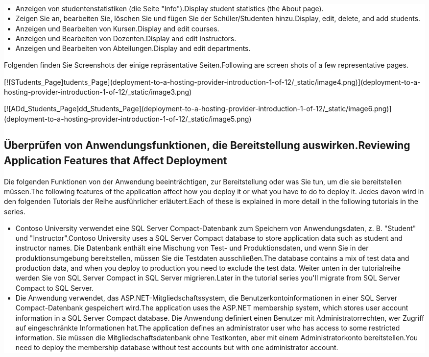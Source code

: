- <span data-ttu-id="5a55e-181">Anzeigen von studentenstatistiken (die Seite "Info").</span><span class="sxs-lookup"><span data-stu-id="5a55e-181">Display student statistics (the About page).</span></span>
- <span data-ttu-id="5a55e-182">Zeigen Sie an, bearbeiten Sie, löschen Sie und fügen Sie der Schüler/Studenten hinzu.</span><span class="sxs-lookup"><span data-stu-id="5a55e-182">Display, edit, delete, and add students.</span></span>
- <span data-ttu-id="5a55e-183">Anzeigen und Bearbeiten von Kursen.</span><span class="sxs-lookup"><span data-stu-id="5a55e-183">Display and edit courses.</span></span>
- <span data-ttu-id="5a55e-184">Anzeigen und Bearbeiten von Dozenten.</span><span class="sxs-lookup"><span data-stu-id="5a55e-184">Display and edit instructors.</span></span>
- <span data-ttu-id="5a55e-185">Anzeigen und Bearbeiten von Abteilungen.</span><span class="sxs-lookup"><span data-stu-id="5a55e-185">Display and edit departments.</span></span>

<span data-ttu-id="5a55e-186">Folgenden finden Sie Screenshots der einige repräsentative Seiten.</span><span class="sxs-lookup"><span data-stu-id="5a55e-186">Following are screen shots of a few representative pages.</span></span>

[![S<span data-ttu-id="5a55e-187">Tudents_Page]</span><span class="sxs-lookup"><span data-stu-id="5a55e-187">tudents_Page]</span></span>(deployment-to-a-hosting-provider-introduction-1-of-12/_static/image4.png)](deployment-to-a-hosting-provider-introduction-1-of-12/_static/image3.png)

[![A<span data-ttu-id="5a55e-188">Dd_Students_Page]</span><span class="sxs-lookup"><span data-stu-id="5a55e-188">dd_Students_Page]</span></span>(deployment-to-a-hosting-provider-introduction-1-of-12/_static/image6.png)](deployment-to-a-hosting-provider-introduction-1-of-12/_static/image5.png)

## <a name="reviewing-application-features-that-affect-deployment"></a><span data-ttu-id="5a55e-189">Überprüfen von Anwendungsfunktionen, die Bereitstellung auswirken.</span><span class="sxs-lookup"><span data-stu-id="5a55e-189">Reviewing Application Features that Affect Deployment</span></span>

<span data-ttu-id="5a55e-190">Die folgenden Funktionen von der Anwendung beeinträchtigen, zur Bereitstellung oder was Sie tun, um die sie bereitstellen müssen.</span><span class="sxs-lookup"><span data-stu-id="5a55e-190">The following features of the application affect how you deploy it or what you have to do to deploy it.</span></span> <span data-ttu-id="5a55e-191">Jedes davon wird in den folgenden Tutorials der Reihe ausführlicher erläutert.</span><span class="sxs-lookup"><span data-stu-id="5a55e-191">Each of these is explained in more detail in the following tutorials in the series.</span></span>

- <span data-ttu-id="5a55e-192">Contoso University verwendet eine SQL Server Compact-Datenbank zum Speichern von Anwendungsdaten, z. B. "Student" und "Instructor".</span><span class="sxs-lookup"><span data-stu-id="5a55e-192">Contoso University uses a SQL Server Compact database to store application data such as student and instructor names.</span></span> <span data-ttu-id="5a55e-193">Die Datenbank enthält eine Mischung von Test- und Produktionsdaten, und wenn Sie in der produktionsumgebung bereitstellen, müssen Sie die Testdaten ausschließen.</span><span class="sxs-lookup"><span data-stu-id="5a55e-193">The database contains a mix of test data and production data, and when you deploy to production you need to exclude the test data.</span></span> <span data-ttu-id="5a55e-194">Weiter unten in der tutorialreihe werden Sie von SQL Server Compact in SQL Server migrieren.</span><span class="sxs-lookup"><span data-stu-id="5a55e-194">Later in the tutorial series you'll migrate from SQL Server Compact to SQL Server.</span></span>
- <span data-ttu-id="5a55e-195">Die Anwendung verwendet, das ASP.NET-Mitgliedschaftssystem, die Benutzerkontoinformationen in einer SQL Server Compact-Datenbank gespeichert wird.</span><span class="sxs-lookup"><span data-stu-id="5a55e-195">The application uses the ASP.NET membership system, which stores user account information in a SQL Server Compact database.</span></span> <span data-ttu-id="5a55e-196">Die Anwendung definiert einen Benutzer mit Administratorrechten, wer Zugriff auf eingeschränkte Informationen hat.</span><span class="sxs-lookup"><span data-stu-id="5a55e-196">The application defines an administrator user who has access to some restricted information.</span></span> <span data-ttu-id="5a55e-197">Sie müssen die Mitgliedschaftsdatenbank ohne Testkonten, aber mit einem Administratorkonto bereitstellen.</span><span class="sxs-lookup"><span data-stu-id="5a55e-197">You need to deploy the membership database without test accounts but with one administrator account.</span></span>